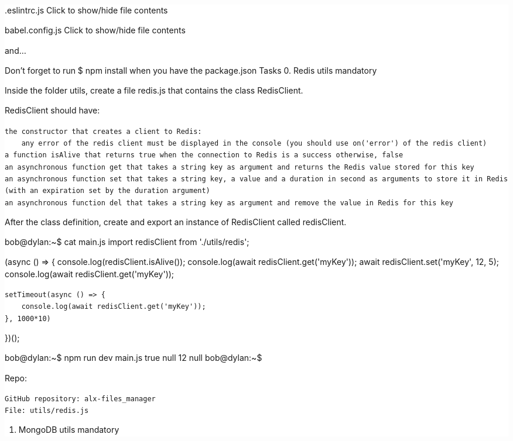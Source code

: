 .eslintrc.js
Click to show/hide file contents

babel.config.js
Click to show/hide file contents

and…

Don’t forget to run $ npm install when you have the package.json
Tasks 0. Redis utils
mandatory

Inside the folder utils, create a file redis.js that contains the class RedisClient.

RedisClient should have:

    the constructor that creates a client to Redis:
        any error of the redis client must be displayed in the console (you should use on('error') of the redis client)
    a function isAlive that returns true when the connection to Redis is a success otherwise, false
    an asynchronous function get that takes a string key as argument and returns the Redis value stored for this key
    an asynchronous function set that takes a string key, a value and a duration in second as arguments to store it in Redis (with an expiration set by the duration argument)
    an asynchronous function del that takes a string key as argument and remove the value in Redis for this key

After the class definition, create and export an instance of RedisClient called redisClient.

bob@dylan:~$ cat main.js
import redisClient from './utils/redis';

(async () => {
console.log(redisClient.isAlive());
console.log(await redisClient.get('myKey'));
await redisClient.set('myKey', 12, 5);
console.log(await redisClient.get('myKey'));

    setTimeout(async () => {
        console.log(await redisClient.get('myKey'));
    }, 1000*10)

})();

bob@dylan:~$ npm run dev main.js
true
null
12
null
bob@dylan:~$

Repo:

    GitHub repository: alx-files_manager
    File: utils/redis.js

1. MongoDB utils
   mandatory
